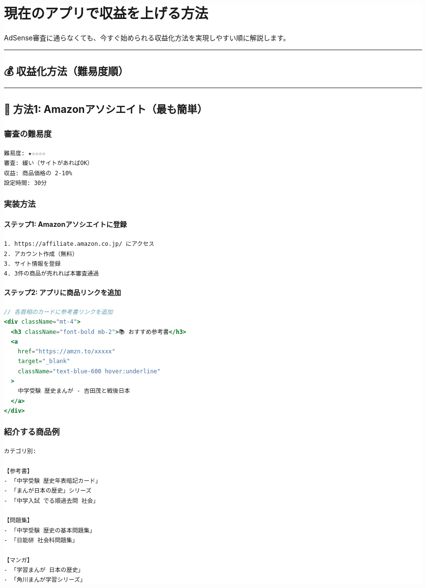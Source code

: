 # 現在のアプリで収益を上げる方法

AdSense審査に通らなくても、今すぐ始められる収益化方法を実現しやすい順に解説します。

---

## 💰 収益化方法（難易度順）

---

## 🥇 方法1: Amazonアソシエイト（最も簡単）

### 審査の難易度
```
難易度: ★☆☆☆☆
審査: 緩い（サイトがあればOK）
収益: 商品価格の 2-10%
設定時間: 30分
```

### 実装方法

#### ステップ1: Amazonアソシエイトに登録
```
1. https://affiliate.amazon.co.jp/ にアクセス
2. アカウント作成（無料）
3. サイト情報を登録
4. 3件の商品が売れれば本審査通過
```

#### ステップ2: アプリに商品リンクを追加

```jsx
// 各首相のカードに参考書リンクを追加
<div className="mt-4">
  <h3 className="font-bold mb-2">📚 おすすめ参考書</h3>
  <a 
    href="https://amzn.to/xxxxx"
    target="_blank"
    className="text-blue-600 hover:underline"
  >
    中学受験 歴史まんが - 吉田茂と戦後日本
  </a>
</div>
```

### 紹介する商品例

```
カテゴリ別:

【参考書】
- 「中学受験 歴史年表暗記カード」
- 「まんが日本の歴史」シリーズ
- 「中学入試 でる順過去問 社会」

【問題集】
- 「中学受験 歴史の基本問題集」
- 「日能研 社会科問題集」

【マンガ】
- 「学習まんが 日本の歴史」
- 「角川まんが学習シリーズ」
```